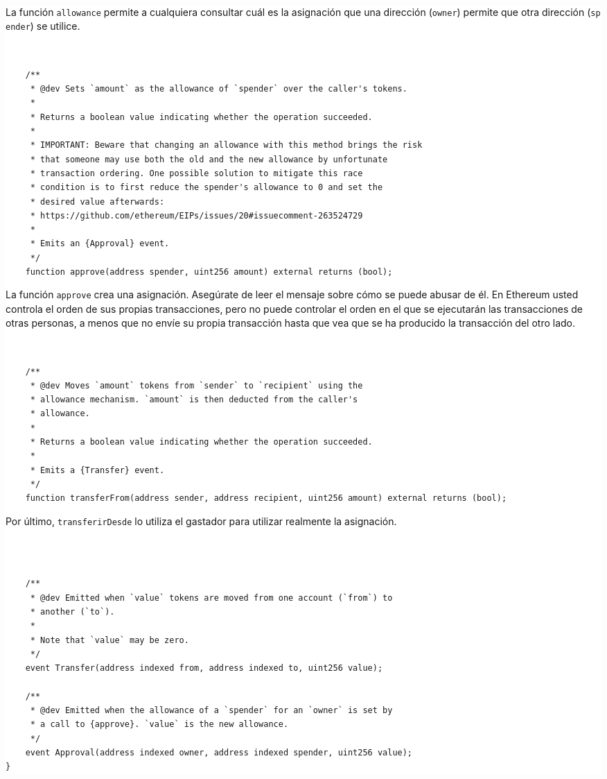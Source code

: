 La función `allowance` permite a cualquiera consultar cuál es la asignación que una dirección (`owner`) permite que otra dirección (`spender`) se utilice.

&nbsp;

```solidity
    /**
     * @dev Sets `amount` as the allowance of `spender` over the caller's tokens.
     *
     * Returns a boolean value indicating whether the operation succeeded.
     *
     * IMPORTANT: Beware that changing an allowance with this method brings the risk
     * that someone may use both the old and the new allowance by unfortunate
     * transaction ordering. One possible solution to mitigate this race
     * condition is to first reduce the spender's allowance to 0 and set the
     * desired value afterwards:
     * https://github.com/ethereum/EIPs/issues/20#issuecomment-263524729
     *
     * Emits an {Approval} event.
     */
    function approve(address spender, uint256 amount) external returns (bool);
```

La función `approve` crea una asignación. Asegúrate de leer el mensaje sobre cómo se puede abusar de él. En Ethereum usted controla el orden de sus propias transacciones, pero no puede controlar el orden en el que se ejecutarán las transacciones de otras personas, a menos que no envíe su propia transacción hasta que vea que se ha producido la transacción del otro lado.

&nbsp;

```solidity
    /**
     * @dev Moves `amount` tokens from `sender` to `recipient` using the
     * allowance mechanism. `amount` is then deducted from the caller's
     * allowance.
     *
     * Returns a boolean value indicating whether the operation succeeded.
     *
     * Emits a {Transfer} event.
     */
    function transferFrom(address sender, address recipient, uint256 amount) external returns (bool);
```

Por último, `transferirDesde` lo utiliza el gastador para utilizar realmente la asignación.

&nbsp;

```solidity

    /**
     * @dev Emitted when `value` tokens are moved from one account (`from`) to
     * another (`to`).
     *
     * Note that `value` may be zero.
     */
    event Transfer(address indexed from, address indexed to, uint256 value);

    /**
     * @dev Emitted when the allowance of a `spender` for an `owner` is set by
     * a call to {approve}. `value` is the new allowance.
     */
    event Approval(address indexed owner, address indexed spender, uint256 value);
}
```
